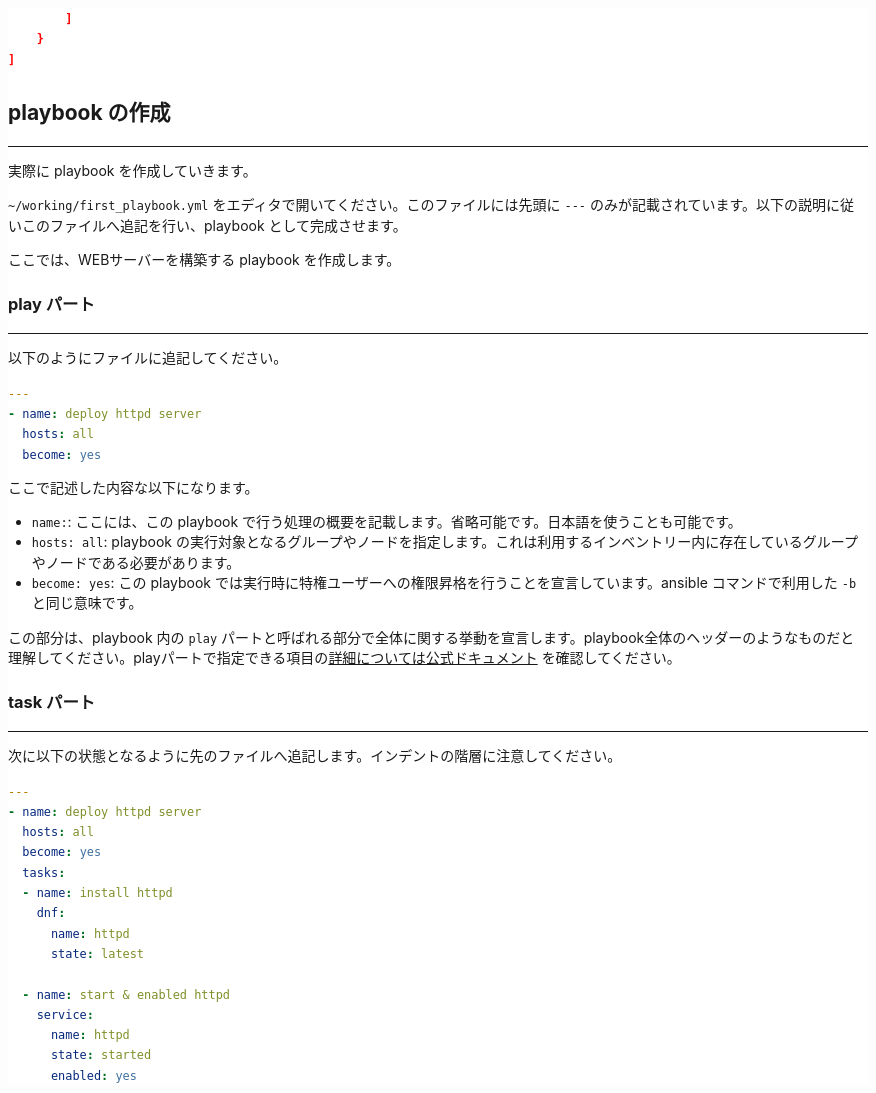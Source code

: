 ```json
		]
	}
]
```

## playbook の作成
---
実際に playbook を作成していきます。

`~/working/first_playbook.yml` をエディタで開いてください。このファイルには先頭に `---` のみが記載されています。以下の説明に従いこのファイルへ追記を行い、playbook として完成させます。

ここでは、WEBサーバーを構築する playbook を作成します。

### play パート
---
以下のようにファイルに追記してください。

```yaml
---
- name: deploy httpd server
  hosts: all
  become: yes
```

ここで記述した内容な以下になります。
- `name:`: ここには、この playbook で行う処理の概要を記載します。省略可能です。日本語を使うことも可能です。
- `hosts: all`: playbook の実行対象となるグループやノードを指定します。これは利用するインベントリー内に存在しているグループやノードである必要があります。
- `become: yes`: この playbook では実行時に特権ユーザーへの権限昇格を行うことを宣言しています。ansible コマンドで利用した `-b` と同じ意味です。

この部分は、playbook 内の `play` パートと呼ばれる部分で全体に関する挙動を宣言します。playbook全体のヘッダーのようなものだと理解してください。playパートで指定できる項目の[詳細については公式ドキュメント](https://docs.ansible.com/ansible/latest/reference_appendices/playbooks_keywords.html#play) を確認してください。

### task パート
---
次に以下の状態となるように先のファイルへ追記します。インデントの階層に注意してください。

```yaml
---
- name: deploy httpd server
  hosts: all
  become: yes
  tasks:
  - name: install httpd
    dnf:
      name: httpd
      state: latest

  - name: start & enabled httpd
    service:
      name: httpd
      state: started
      enabled: yes
```

